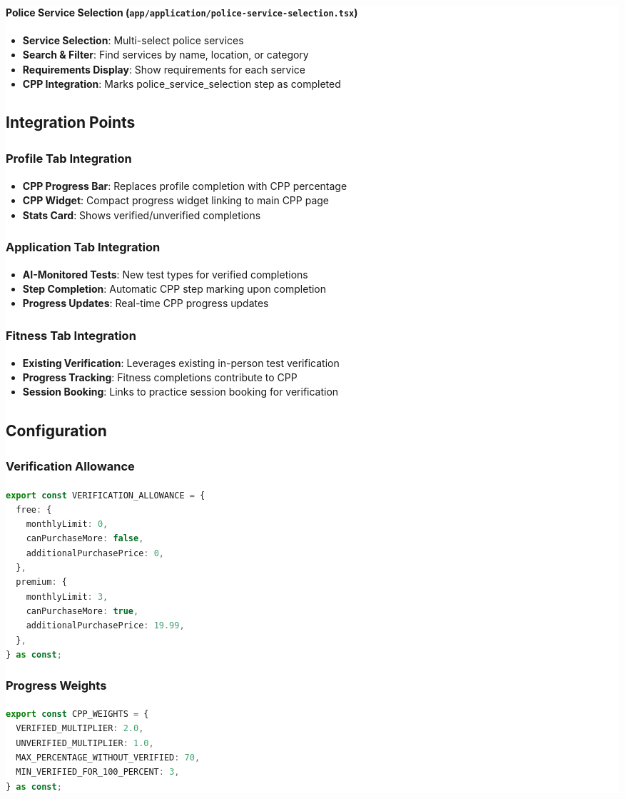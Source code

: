 #### Police Service Selection (`app/application/police-service-selection.tsx`)
- **Service Selection**: Multi-select police services
- **Search & Filter**: Find services by name, location, or category
- **Requirements Display**: Show requirements for each service
- **CPP Integration**: Marks police_service_selection step as completed

## Integration Points

### Profile Tab Integration
- **CPP Progress Bar**: Replaces profile completion with CPP percentage
- **CPP Widget**: Compact progress widget linking to main CPP page
- **Stats Card**: Shows verified/unverified completions

### Application Tab Integration
- **AI-Monitored Tests**: New test types for verified completions
- **Step Completion**: Automatic CPP step marking upon completion
- **Progress Updates**: Real-time CPP progress updates

### Fitness Tab Integration
- **Existing Verification**: Leverages existing in-person test verification
- **Progress Tracking**: Fitness completions contribute to CPP
- **Session Booking**: Links to practice session booking for verification

## Configuration

### Verification Allowance
```typescript
export const VERIFICATION_ALLOWANCE = {
  free: {
    monthlyLimit: 0,
    canPurchaseMore: false,
    additionalPurchasePrice: 0,
  },
  premium: {
    monthlyLimit: 3,
    canPurchaseMore: true,
    additionalPurchasePrice: 19.99,
  },
} as const;
```

### Progress Weights
```typescript
export const CPP_WEIGHTS = {
  VERIFIED_MULTIPLIER: 2.0,
  UNVERIFIED_MULTIPLIER: 1.0,
  MAX_PERCENTAGE_WITHOUT_VERIFIED: 70,
  MIN_VERIFIED_FOR_100_PERCENT: 3,
} as const;
```
